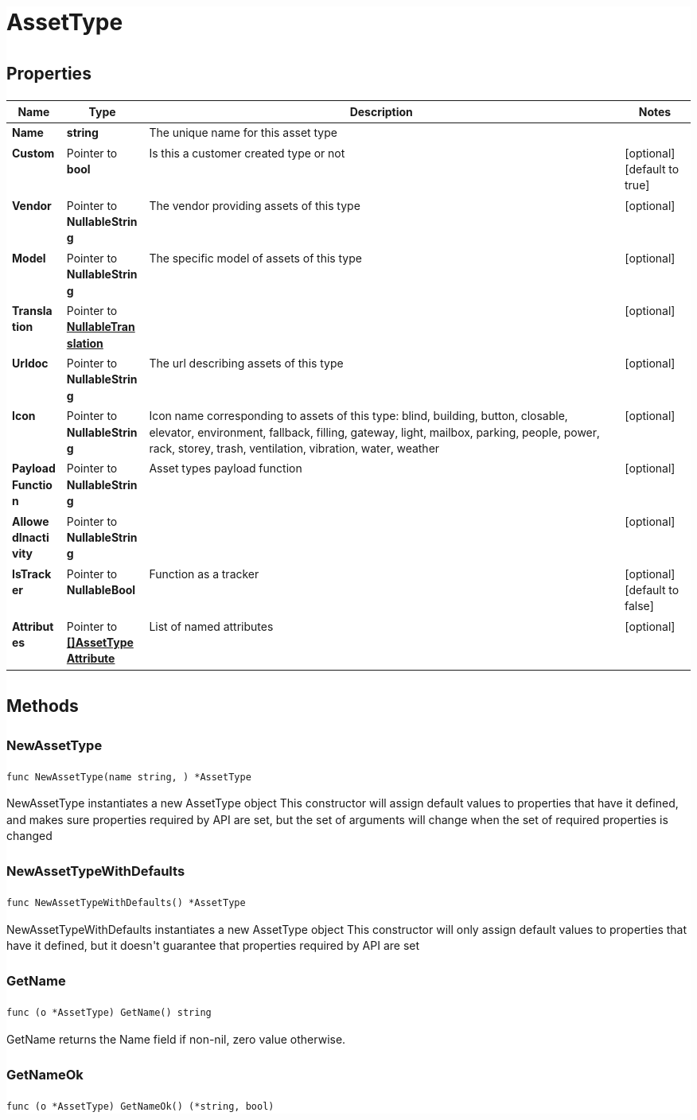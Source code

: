 # AssetType

## Properties

Name | Type | Description | Notes
------------ | ------------- | ------------- | -------------
**Name** | **string** | The unique name for this asset type | 
**Custom** | Pointer to **bool** | Is this a customer created type or not | [optional] [default to true]
**Vendor** | Pointer to **NullableString** | The vendor providing assets of this type | [optional] 
**Model** | Pointer to **NullableString** | The specific model of assets of this type | [optional] 
**Translation** | Pointer to [**NullableTranslation**](Translation.md) |  | [optional] 
**Urldoc** | Pointer to **NullableString** | The url describing assets of this type | [optional] 
**Icon** | Pointer to **NullableString** | Icon name corresponding to assets of this type: blind, building, button, closable, elevator, environment, fallback, filling, gateway, light, mailbox, parking, people, power, rack, storey, trash, ventilation, vibration, water, weather | [optional] 
**PayloadFunction** | Pointer to **NullableString** | Asset types payload function | [optional] 
**AllowedInactivity** | Pointer to **NullableString** |  | [optional] 
**IsTracker** | Pointer to **NullableBool** | Function as a tracker | [optional] [default to false]
**Attributes** | Pointer to [**[]AssetTypeAttribute**](AssetTypeAttribute.md) | List of named attributes | [optional] 

## Methods

### NewAssetType

`func NewAssetType(name string, ) *AssetType`

NewAssetType instantiates a new AssetType object
This constructor will assign default values to properties that have it defined,
and makes sure properties required by API are set, but the set of arguments
will change when the set of required properties is changed

### NewAssetTypeWithDefaults

`func NewAssetTypeWithDefaults() *AssetType`

NewAssetTypeWithDefaults instantiates a new AssetType object
This constructor will only assign default values to properties that have it defined,
but it doesn't guarantee that properties required by API are set

### GetName

`func (o *AssetType) GetName() string`

GetName returns the Name field if non-nil, zero value otherwise.

### GetNameOk

`func (o *AssetType) GetNameOk() (*string, bool)`
